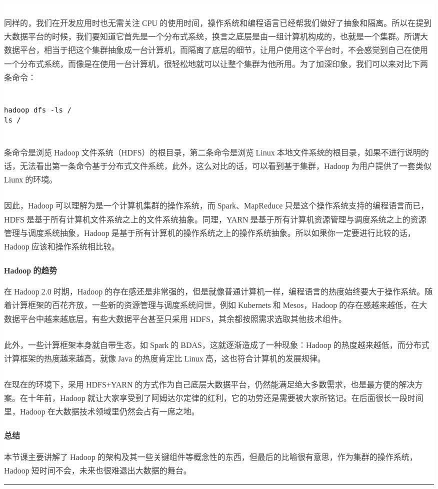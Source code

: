 <p style="line-height: 1.7;margin-bottom: 0pt;margin-top: 0pt;font-size: 11pt;color: #494949;"><br></p>
<p style="line-height: 1.7;margin-bottom: 0pt;margin-top: 0pt;font-size: 11pt;color: #494949;"><span style="color: rgb(63, 63, 63); font-size: 16px; font-family: 微软雅黑, &quot;Microsoft YaHei&quot;;">同样的，我们在开发应用时也无需关注 CPU 的使用时间，操作系统和编程语言已经帮我们做好了抽象和隔离。所以在提到大数据平台的时候，我们要知道它首先是一个分布式系统，换言之底层是由一组计算机构成的，也就是一个集群。所谓大数据平台，相当于把这个集群抽象成一台计算机，而隔离了底层的细节，让用户使用这个平台时，不会感觉到自己在使用一个分布式系统，而像是在使用一台计算机，很轻松地就可以让整个集群为他所用。为了加深印象，我们可以来对比下两条命令：</span></p>
<p style="line-height: 1.7;margin-bottom: 0pt;margin-top: 0pt;font-size: 11pt;color: #494949;"><span style="color: rgb(63, 63, 63); font-size: 16px; font-family: 微软雅黑, &quot;Microsoft YaHei&quot;;"><br></span></p>
<pre>hadoop&nbsp;dfs&nbsp;-ls&nbsp;/
ls&nbsp;/</pre>
<p style="line-height: 1.7;margin-bottom: 0pt;margin-top: 0pt;font-size: 11pt;color: #494949;"><span style="color: rgb(63, 63, 63); font-size: 16px; font-family: 微软雅黑, &quot;Microsoft YaHei&quot;;"><br></span></p>
<p style="line-height: 1.7;margin-bottom: 0pt;margin-top: 0pt;font-size: 11pt;color: #494949;"><span style="color: rgb(63, 63, 63); font-size: 16px; font-family: 微软雅黑, &quot;Microsoft YaHei&quot;;">条命令是浏览 Hadoop 文件系统（HDFS）的根目录，第二条命令是浏览 Linux 本地文件系统的根目录，如果不进行说明的话，无法看出第一条命令基于分布式文件系统，此外，这么对比的话，可以看到基于集群，Hadoop 为用户提供了一套类似 Liunx 的环境。</span></p>
<p style="line-height: 1.7;margin-bottom: 0pt;margin-top: 0pt;font-size: 11pt;color: #494949;"><br></p>
<p style="line-height: 1.7;margin-bottom: 0pt;margin-top: 0pt;font-size: 11pt;color: #494949;"><span style="color: rgb(63, 63, 63); font-size: 16px; font-family: 微软雅黑, &quot;Microsoft YaHei&quot;;">因此，Hadoop 可以理解为是一个计算机集群的操作系统，而 Spark、MapReduce 只是这个操作系统支持的编程语言而已，HDFS 是基于所有计算机文件系统之上的文件系统抽象。同理，YARN 是基于所有计算机资源管理与调度系统之上的资源管理与调度系统抽象，Hadoop 是基于所有计算机的操作系统之上的操作系统抽象。所以如果你一定要进行比较的话，Hadoop 应该和操作系统相比较。</span></p>
<h3><p><span style="color: rgb(63, 63, 63); font-size: 16px; font-family: 微软雅黑, &quot;Microsoft YaHei&quot;;">Hadoop 的趋势</span></p></h3>
<p style="line-height: 1.7;margin-bottom: 0pt;margin-top: 0pt;font-size: 11pt;color: #494949;"><span style="color: rgb(63, 63, 63); font-size: 16px; font-family: 微软雅黑, &quot;Microsoft YaHei&quot;;">在 Hadoop 2.0 时期，Hadoop 的存在感还是非常强的，但是就像普通计算机一样，编程语言的热度始终要大于操作系统。随着计算框架的百花齐放，一些新的资源管理与调度系统问世，例如 Kubernets 和 Mesos，Hadoop 的存在感越来越低，在大数据平台中越来越底层，有些大数据平台甚至只采用 HDFS，其余都按照需求选取其他技术组件。</span></p>
<p style="line-height: 1.7;margin-bottom: 0pt;margin-top: 0pt;font-size: 11pt;color: #494949;"><br></p>
<p style="line-height: 1.7;margin-bottom: 0pt;margin-top: 0pt;font-size: 11pt;color: #494949;"><span style="color: rgb(63, 63, 63); font-size: 16px; font-family: 微软雅黑, &quot;Microsoft YaHei&quot;;">此外，一些计算框架本身就自带生态，如 Spark 的 BDAS，这就逐渐造成了一种现象：Hadoop 的热度越来越低，而分布式计算框架的热度越来越高，就像 Java 的热度肯定比 Linux 高，这也符合计算机的发展规律。</span></p>
<p style="line-height: 1.7;margin-bottom: 0pt;margin-top: 0pt;font-size: 11pt;color: #494949;"><br></p>
<p style="line-height: 1.7;margin-bottom: 0pt;margin-top: 0pt;font-size: 11pt;color: #494949;"><span style="color: rgb(63, 63, 63); font-size: 16px; font-family: 微软雅黑, &quot;Microsoft YaHei&quot;;">在现在的环境下，采用 HDFS+YARN 的方式作为自己底层大数据平台，仍然能满足绝大多数需求，也是最方便的解决方案。在十年前，Hadoop 就让大家享受到了阿姆达尔定律的红利，它的功劳还是需要被大家所铭记。在后面很长一段时间里，Hadoop 在大数据技术领域里仍然会占有一席之地。</span></p>
<h3><p><span style="color: rgb(63, 63, 63); font-size: 16px; font-family: 微软雅黑, &quot;Microsoft YaHei&quot;;">总结</span></p></h3>
<p style="line-height: 1.7;margin-bottom: 0pt;margin-top: 0pt;font-size: 11pt;color: #494949;"><span style="color: rgb(63, 63, 63); font-size: 16px; font-family: 微软雅黑, &quot;Microsoft YaHei&quot;;">本节课主要讲解了 Hadoop 的架构及其一些关键组件等概念性的东西，但最后的比喻很有意思，作为集群的操作系统，Hadoop 短时间不会，未来也很难退出大数据的舞台。</span></p>

---
